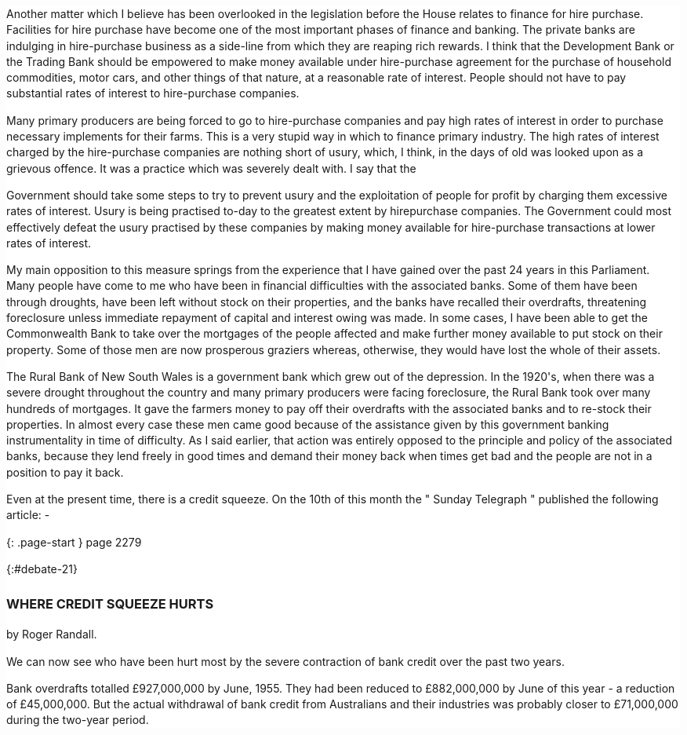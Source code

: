 Another matter which I believe has been overlooked in the legislation before the House relates to finance for hire purchase. Facilities for hire purchase have become one of the most important phases of finance and banking. The private banks are indulging in hire-purchase business as a side-line from which they are reaping rich rewards. I think that the Development Bank or the Trading Bank should be empowered to make money available under hire-purchase agreement for the purchase of household commodities, motor cars, and other things of that nature, at a reasonable rate of interest. People should not have to pay substantial rates of interest to hire-purchase companies. 

Many primary producers are being forced to go to hire-purchase companies and pay high rates of interest in order to purchase necessary implements for their farms. This is a very stupid way in which to finance primary industry. The high rates of interest charged by the hire-purchase companies are nothing short of usury, which, I think, in the days of old was looked upon as a grievous offence. It was a practice which was severely dealt with. I say that the 

Government should take some steps to try to prevent usury and the exploitation of people for profit by charging them excessive rates of interest. Usury is being practised to-day to the greatest extent by hirepurchase companies. The Government could most effectively defeat the usury practised by these companies by making money available for hire-purchase transactions at lower rates of interest. 

My main opposition to this measure springs from the experience that I have gained over the past 24 years in this Parliament. Many people have come to me who have been in financial difficulties with the associated banks. Some of them have been through droughts, have been left without stock on their properties, and the banks have recalled their overdrafts, threatening foreclosure unless immediate repayment of capital and interest owing was made. In some cases, I have been able to get the Commonwealth Bank to take over the mortgages of the people affected and make further money available to put stock on their property. Some of those men are now prosperous graziers whereas, otherwise, they would have lost the whole of their assets. 

The Rural Bank of New South Wales is a government bank which grew out of the depression. In the 1920's, when there was a severe drought throughout the country and many primary producers were facing foreclosure, the Rural Bank took over many hundreds of mortgages. It gave the farmers money to pay off their overdrafts with the associated banks and to re-stock their properties. In almost every case these men came good because of the assistance given by this government banking instrumentality in time of difficulty. As I said earlier, that action was entirely opposed to the principle and policy of the associated banks, because they lend freely in good times and demand their money back when times get bad and the people are not in a position to pay it back. 

Even at the present time, there is a credit squeeze. On the 10th of this month the " Sunday Telegraph " published the following article: - 

{: .page-start }
page 2279

{:#debate-21}
### WHERE CREDIT SQUEEZE HURTS

by Roger Randall. 

We can now see who have been hurt most by the severe contraction of bank credit over the past two years. 

Bank overdrafts totalled £927,000,000 by June, 1955. They had been reduced to £882,000,000 by June of this year - a reduction of £45,000,000. But the actual withdrawal of bank credit from Australians and their industries was probably closer to £71,000,000 during the two-year period. 
